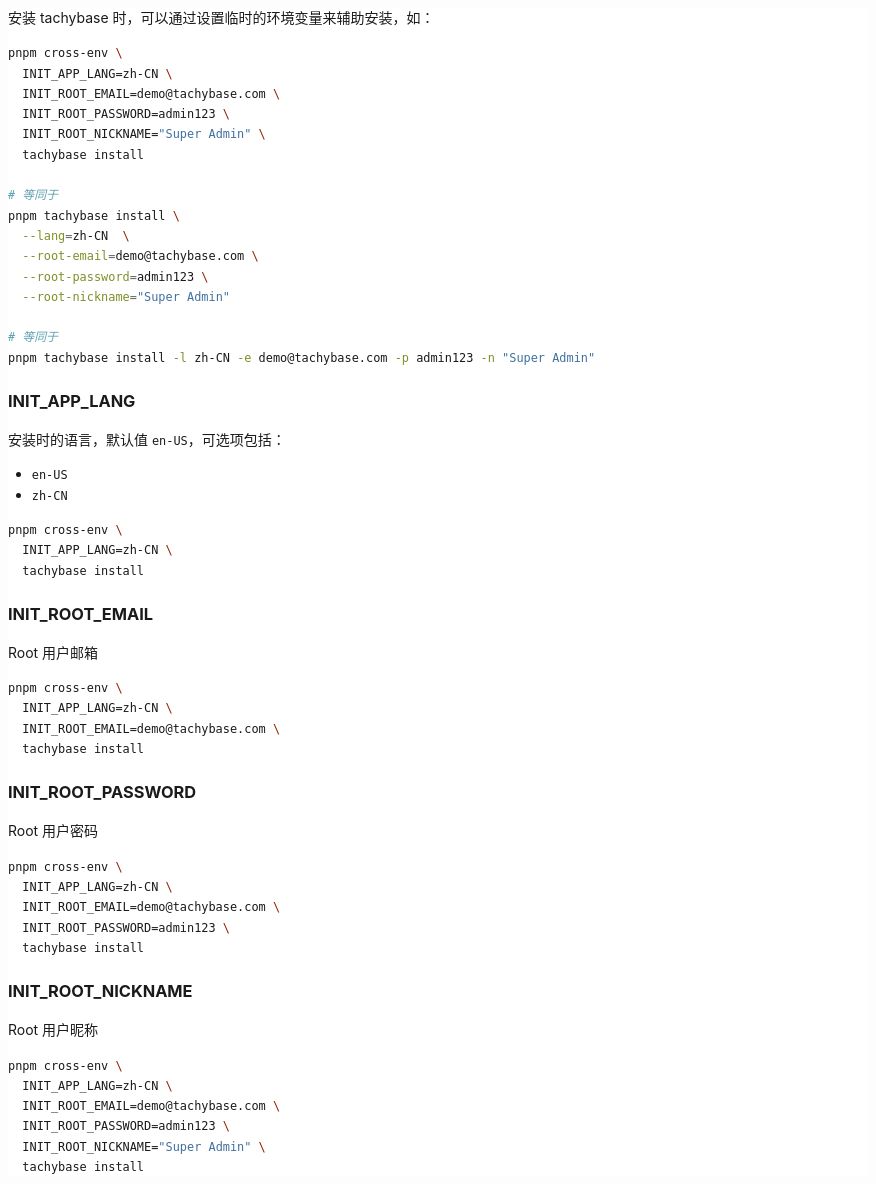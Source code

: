 安装 tachybase 时，可以通过设置临时的环境变量来辅助安装，如：

```bash
pnpm cross-env \
  INIT_APP_LANG=zh-CN \
  INIT_ROOT_EMAIL=demo@tachybase.com \
  INIT_ROOT_PASSWORD=admin123 \
  INIT_ROOT_NICKNAME="Super Admin" \
  tachybase install

# 等同于
pnpm tachybase install \
  --lang=zh-CN  \
  --root-email=demo@tachybase.com \
  --root-password=admin123 \
  --root-nickname="Super Admin"

# 等同于
pnpm tachybase install -l zh-CN -e demo@tachybase.com -p admin123 -n "Super Admin"
```

### INIT_APP_LANG

安装时的语言，默认值 `en-US`，可选项包括：

- `en-US`
- `zh-CN`

```bash
pnpm cross-env \
  INIT_APP_LANG=zh-CN \
  tachybase install
```

### INIT_ROOT_EMAIL

Root 用户邮箱

```bash
pnpm cross-env \
  INIT_APP_LANG=zh-CN \
  INIT_ROOT_EMAIL=demo@tachybase.com \
  tachybase install
```

### INIT_ROOT_PASSWORD

Root 用户密码

```bash
pnpm cross-env \
  INIT_APP_LANG=zh-CN \
  INIT_ROOT_EMAIL=demo@tachybase.com \
  INIT_ROOT_PASSWORD=admin123 \
  tachybase install
```

### INIT_ROOT_NICKNAME

Root 用户昵称

```bash
pnpm cross-env \
  INIT_APP_LANG=zh-CN \
  INIT_ROOT_EMAIL=demo@tachybase.com \
  INIT_ROOT_PASSWORD=admin123 \
  INIT_ROOT_NICKNAME="Super Admin" \
  tachybase install
```